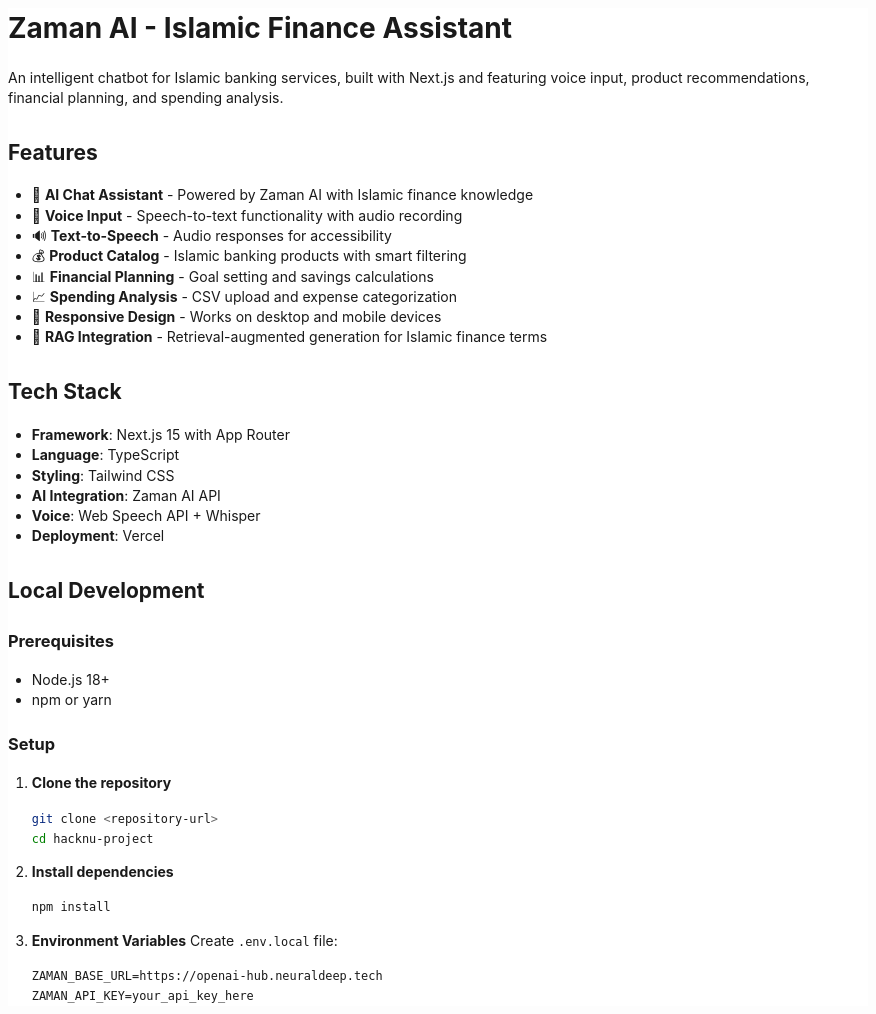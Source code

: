 # Zaman AI - Islamic Finance Assistant

An intelligent chatbot for Islamic banking services, built with Next.js and featuring voice input, product recommendations, financial planning, and spending analysis.

## Features

- 🤖 **AI Chat Assistant** - Powered by Zaman AI with Islamic finance knowledge
- 🎤 **Voice Input** - Speech-to-text functionality with audio recording
- 🔊 **Text-to-Speech** - Audio responses for accessibility
- 💰 **Product Catalog** - Islamic banking products with smart filtering
- 📊 **Financial Planning** - Goal setting and savings calculations
- 📈 **Spending Analysis** - CSV upload and expense categorization
- 📱 **Responsive Design** - Works on desktop and mobile devices
- 🎯 **RAG Integration** - Retrieval-augmented generation for Islamic finance terms

## Tech Stack

- **Framework**: Next.js 15 with App Router
- **Language**: TypeScript
- **Styling**: Tailwind CSS
- **AI Integration**: Zaman AI API
- **Voice**: Web Speech API + Whisper
- **Deployment**: Vercel

## Local Development

### Prerequisites

- Node.js 18+ 
- npm or yarn

### Setup

1. **Clone the repository**
   ```bash
   git clone <repository-url>
   cd hacknu-project
   ```

2. **Install dependencies**
   ```bash
   npm install
   ```

3. **Environment Variables**
   Create `.env.local` file:
   ```env
   ZAMAN_BASE_URL=https://openai-hub.neuraldeep.tech
   ZAMAN_API_KEY=your_api_key_here
   ```
